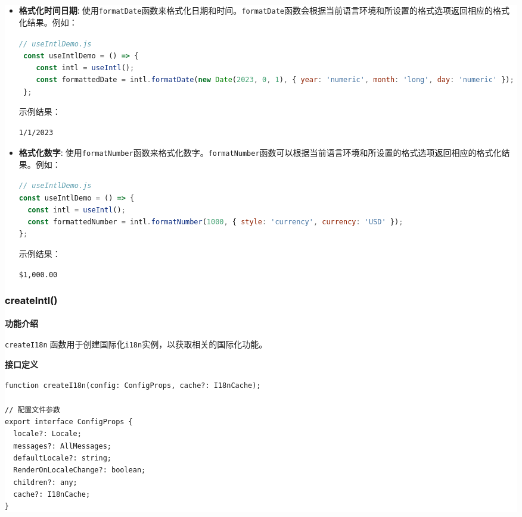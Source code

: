 - **格式化时间日期**: 使用`formatDate`函数来格式化日期和时间。`formatDate`函数会根据当前语言环境和所设置的格式选项返回相应的格式化结果。例如：
  
  ```jsx
  // useIntlDemo.js
   const useIntlDemo = () => {
      const intl = useIntl();
      const formattedDate = intl.formatDate(new Date(2023, 0, 1), { year: 'numeric', month: 'long', day: 'numeric' });
   };
  
  ```

  示例结果：
    
    ```tsx
    1/1/2023
    ```

- **格式化数字**: 使用`formatNumber`函数来格式化数字。`formatNumber`函数可以根据当前语言环境和所设置的格式选项返回相应的格式化结果。例如：
  
  ```jsx
  // useIntlDemo.js
  const useIntlDemo = () => {
    const intl = useIntl();
    const formattedNumber = intl.formatNumber(1000, { style: 'currency', currency: 'USD' });
  };
  
  ```

  示例结果：
    
    ```tsx
    $1,000.00
    ```

### createIntl()

**功能介绍**

`createI18n` 函数用于创建国际化`i18n`实例，以获取相关的国际化功能。

**接口定义**

```tsx
function createI18n(config: ConfigProps, cache?: I18nCache);

// 配置文件参数
export interface ConfigProps {
  locale?: Locale;
  messages?: AllMessages;
  defaultLocale?: string;
  RenderOnLocaleChange?: boolean;
  children?: any;
  cache?: I18nCache;
}
```
